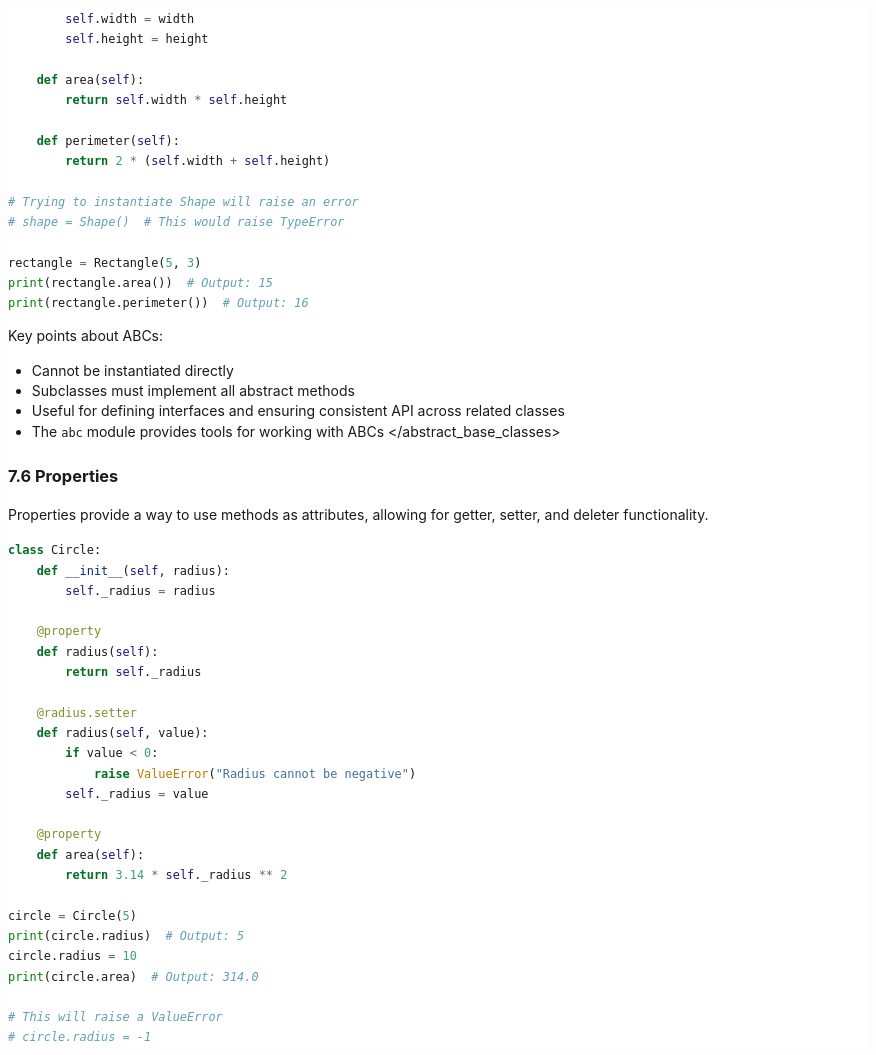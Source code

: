```python
        self.width = width
        self.height = height

    def area(self):
        return self.width * self.height

    def perimeter(self):
        return 2 * (self.width + self.height)

# Trying to instantiate Shape will raise an error
# shape = Shape()  # This would raise TypeError

rectangle = Rectangle(5, 3)
print(rectangle.area())  # Output: 15
print(rectangle.perimeter())  # Output: 16
```

Key points about ABCs:
- Cannot be instantiated directly
- Subclasses must implement all abstract methods
- Useful for defining interfaces and ensuring consistent API across related classes
- The `abc` module provides tools for working with ABCs
</abstract_base_classes>

### 7.6 Properties

<properties>
Properties provide a way to use methods as attributes, allowing for getter, setter, and deleter functionality.

```python
class Circle:
    def __init__(self, radius):
        self._radius = radius

    @property
    def radius(self):
        return self._radius

    @radius.setter
    def radius(self, value):
        if value < 0:
            raise ValueError("Radius cannot be negative")
        self._radius = value

    @property
    def area(self):
        return 3.14 * self._radius ** 2

circle = Circle(5)
print(circle.radius)  # Output: 5
circle.radius = 10
print(circle.area)  # Output: 314.0

# This will raise a ValueError
# circle.radius = -1
```
